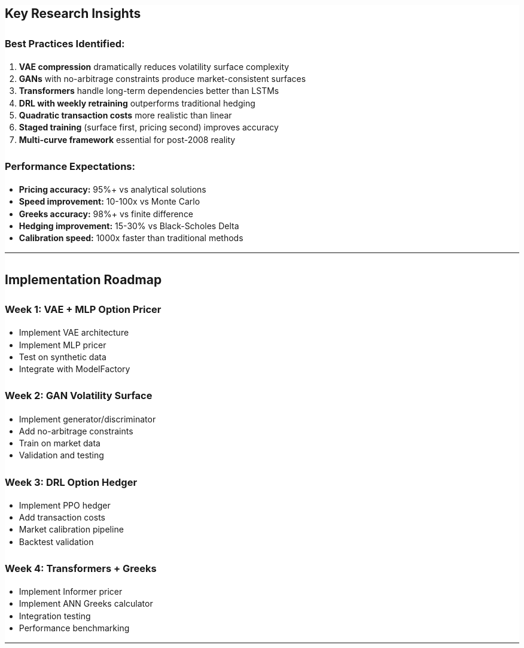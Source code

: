 
## Key Research Insights

### Best Practices Identified:
1. **VAE compression** dramatically reduces volatility surface complexity
2. **GANs** with no-arbitrage constraints produce market-consistent surfaces
3. **Transformers** handle long-term dependencies better than LSTMs
4. **DRL with weekly retraining** outperforms traditional hedging
5. **Quadratic transaction costs** more realistic than linear
6. **Staged training** (surface first, pricing second) improves accuracy
7. **Multi-curve framework** essential for post-2008 reality

### Performance Expectations:
- **Pricing accuracy:** 95%+ vs analytical solutions
- **Speed improvement:** 10-100x vs Monte Carlo
- **Greeks accuracy:** 98%+ vs finite difference
- **Hedging improvement:** 15-30% vs Black-Scholes Delta
- **Calibration speed:** 1000x faster than traditional methods

---

## Implementation Roadmap

### Week 1: VAE + MLP Option Pricer
- Implement VAE architecture
- Implement MLP pricer
- Test on synthetic data
- Integrate with ModelFactory

### Week 2: GAN Volatility Surface  
- Implement generator/discriminator
- Add no-arbitrage constraints
- Train on market data
- Validation and testing

### Week 3: DRL Option Hedger
- Implement PPO hedger
- Add transaction costs
- Market calibration pipeline
- Backtest validation

### Week 4: Transformers + Greeks
- Implement Informer pricer
- Implement ANN Greeks calculator
- Integration testing
- Performance benchmarking

---
